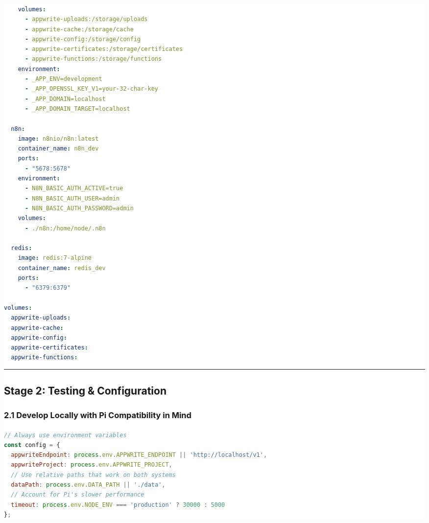 ```yaml
    volumes:
      - appwrite-uploads:/storage/uploads
      - appwrite-cache:/storage/cache
      - appwrite-config:/storage/config
      - appwrite-certificates:/storage/certificates
      - appwrite-functions:/storage/functions
    environment:
      - _APP_ENV=development
      - _APP_OPENSSL_KEY_V1=your-32-char-key
      - _APP_DOMAIN=localhost
      - _APP_DOMAIN_TARGET=localhost
    
  n8n:
    image: n8nio/n8n:latest
    container_name: n8n_dev
    ports:
      - "5678:5678"
    environment:
      - N8N_BASIC_AUTH_ACTIVE=true
      - N8N_BASIC_AUTH_USER=admin
      - N8N_BASIC_AUTH_PASSWORD=admin
    volumes:
      - ./n8n:/home/node/.n8n
      
  redis:
    image: redis:7-alpine
    container_name: redis_dev
    ports:
      - "6379:6379"

volumes:
  appwrite-uploads:
  appwrite-cache:
  appwrite-config:
  appwrite-certificates:
  appwrite-functions:
```

---

## Stage 2: Testing & Configuration

### 2.1 Develop Locally with Pi Compatibility in Mind
```javascript
// Always use environment variables
const config = {
  appwriteEndpoint: process.env.APPWRITE_ENDPOINT || 'http://localhost/v1',
  appwriteProject: process.env.APPWRITE_PROJECT,
  // Use relative paths that work on both systems
  dataPath: process.env.DATA_PATH || './data',
  // Account for Pi's slower performance
  timeout: process.env.NODE_ENV === 'production' ? 30000 : 5000
};
```
